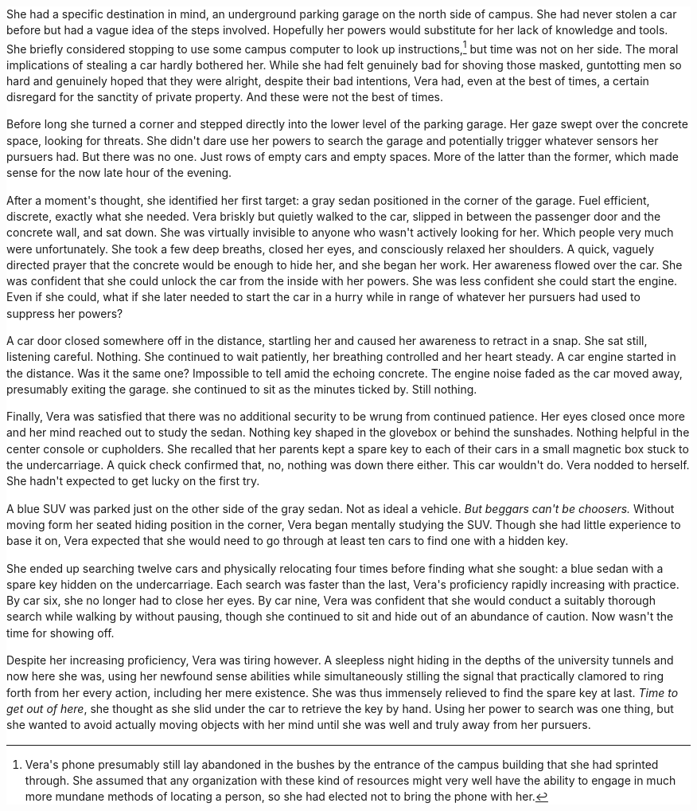 She had a specific destination in mind, an underground parking garage on the north side of campus. She had never stolen a car before but had a vague idea of the steps involved. Hopefully her powers would substitute for her lack of knowledge and tools. She briefly considered stopping to use some campus computer to look up instructions,[^5] but time was not on her side. The moral implications of stealing a car hardly bothered her. While she had felt genuinely bad for shoving those masked, guntotting men so hard and genuinely hoped that they were alright, despite their bad intentions, Vera had, even at the best of times, a certain disregard for the sanctity of private property. And these were not the best of times.

[^5]: Vera's phone presumably still lay abandoned in the bushes by the entrance of the campus building that she had sprinted through. She assumed that any organization with these kind of resources might very well have the ability to engage in much more mundane methods of locating a person, so she had elected not to bring the phone with her.

Before long she turned a corner and stepped directly into the lower level of the parking garage. Her gaze swept over the concrete space, looking for threats. She didn't dare use her powers to search the garage and potentially trigger whatever sensors her pursuers had. But there was no one. Just rows of empty cars and empty spaces. More of the latter than the former, which made sense for the now late hour of the evening. 

After a moment's thought, she identified her first target: a gray sedan positioned in the corner of the garage. Fuel efficient, discrete, exactly what she needed. Vera briskly but quietly walked to the car, slipped in between the passenger door and the concrete wall, and sat down. She was virtually invisible to anyone who wasn't actively looking for her. Which people very much were unfortunately. She took a few deep breaths, closed her eyes, and consciously relaxed her shoulders. A quick, vaguely directed prayer that the concrete would be enough to hide her, and she began her work. Her awareness flowed over the car. She was confident that she could unlock the car from the inside with her powers. She was less confident she could start the engine. Even if she could, what if she later needed to start the car in a hurry while in range of whatever her pursuers had used to suppress her powers? 

A car door closed somewhere off in the distance, startling her and caused her awareness to retract in a snap. She sat still, listening careful. Nothing. She continued to wait patiently, her breathing controlled and her heart steady. A car engine started in the distance. Was it the same one? Impossible to tell amid the echoing concrete. The engine noise faded as the car moved away, presumably exiting the garage. she continued to sit as the minutes ticked by. Still nothing.

Finally, Vera was satisfied that there was no additional security to be wrung from continued patience. Her eyes closed once more and her mind reached out to study the sedan. Nothing key shaped in the glovebox or behind the sunshades. Nothing helpful in the center console or cupholders. She recalled that her parents kept a spare key to each of their cars in a small magnetic box stuck to the undercarriage. A quick check confirmed that, no, nothing was down there either. This car wouldn't do. Vera nodded to herself. She hadn't expected to get lucky on the first try.

A blue SUV was parked just on the other side of the gray sedan. Not as ideal a vehicle. *But beggars can't be choosers.* Without moving form her seated hiding position in the corner, Vera began mentally studying the SUV. Though she had little experience to base it on, Vera expected that she would need to go through at least ten cars to find one with a hidden key.

She ended up searching twelve cars and physically relocating four times before finding what she sought: a blue sedan with a spare key hidden on the undercarriage. Each search was faster than the last, Vera's proficiency rapidly increasing with practice. By car six, she no longer had to close her eyes. By car nine, Vera was confident that she would conduct a suitably thorough search while walking by without pausing, though she continued to sit and hide out of an abundance of caution. Now wasn't the time for showing off.

Despite her increasing proficiency, Vera was tiring however. A sleepless night hiding in the depths of the university tunnels and now here she was, using her newfound sense abilities while simultaneously stilling the signal that practically clamored to ring forth from her every action, including her mere existence. She was thus immensely relieved to find the spare key at last. *Time to get out of here*, she thought as she slid under the car to retrieve the key by hand. Using her power to search was one thing, but she wanted to avoid actually moving objects with her mind until she was well and truly away from her pursuers. 


[^2]: As a career fugitive, one of the more handy uses of Vera's powers was the ability to easily find car keys hidden inside or outside of cars. Or, if need be, simply unlocking and starting the vehicle without the key at all. It was simply a matter of manually hitting certain buttons and turning certain knobs. Older cars at least. Modern cars with their digital cryptographic security systems were becoming an increasing problem. Thankfully it takes many years for the old cars to disappear off the streets, doubly so in New Mexico.
[^3]: Future conversations with novitiates taught her that this is a common oversight during an awakening. Observation requires a certain stillness of mind that is typically in short supply amid the mix of excitement and terror that novitiates are experiencing.
[^4]: As many, if not most, national governments were active collaborators of the HDU or regional equivalent, this was commonly no mere pretense. Many of the HDU agents wore two hats, spending most of their time as officers in a more conventional authoritarian police unit. 
[^15]: In order to preserve operational security, no single person in the Sodality knew all of the safe house locations, not even Vera. She knew the cities of each one, which was more than most, but only a few of the specific addresses. Ezekiel knew the specific address of their central California site because he himself had set it up. For the others he only knew general regions.
[^9]: Vera's hair was a straight black, kept short, Delilah's a long wavy brown that Vera was frequently called upon to braid, an action that Vera took great pleasure in, though she never told Delilah as much. Vera would later refer to this as one of her greatest regrets.
